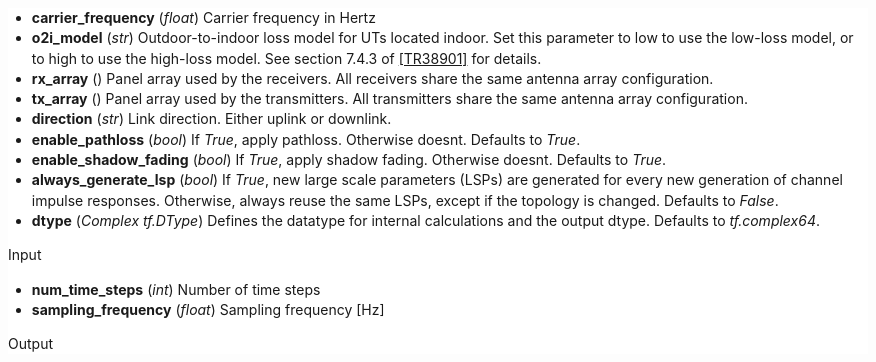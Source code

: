 - **carrier_frequency** (*float*)  Carrier frequency in Hertz
- **o2i_model** (*str*)  Outdoor-to-indoor loss model for UTs located indoor.
Set this parameter to low to use the low-loss model, or to high
to use the high-loss model.
See section 7.4.3 of [[TR38901]](https://nvlabs.github.io/sionna/api/channel.wireless.html#tr38901) for details.
- **rx_array** ()  Panel array used by the receivers. All receivers share the same
antenna array configuration.
- **tx_array** ()  Panel array used by the transmitters. All transmitters share the
same antenna array configuration.
- **direction** (*str*)  Link direction. Either uplink or downlink.
- **enable_pathloss** (*bool*)  If <cite>True</cite>, apply pathloss. Otherwise doesnt. Defaults to <cite>True</cite>.
- **enable_shadow_fading** (*bool*)  If <cite>True</cite>, apply shadow fading. Otherwise doesnt.
Defaults to <cite>True</cite>.
- **always_generate_lsp** (*bool*)  If <cite>True</cite>, new large scale parameters (LSPs) are generated for every
new generation of channel impulse responses. Otherwise, always reuse
the same LSPs, except if the topology is changed. Defaults to
<cite>False</cite>.
- **dtype** (*Complex tf.DType*)  Defines the datatype for internal calculations and the output
dtype. Defaults to <cite>tf.complex64</cite>.


Input

- **num_time_steps** (*int*)  Number of time steps
- **sampling_frequency** (*float*)  Sampling frequency [Hz]


Output

